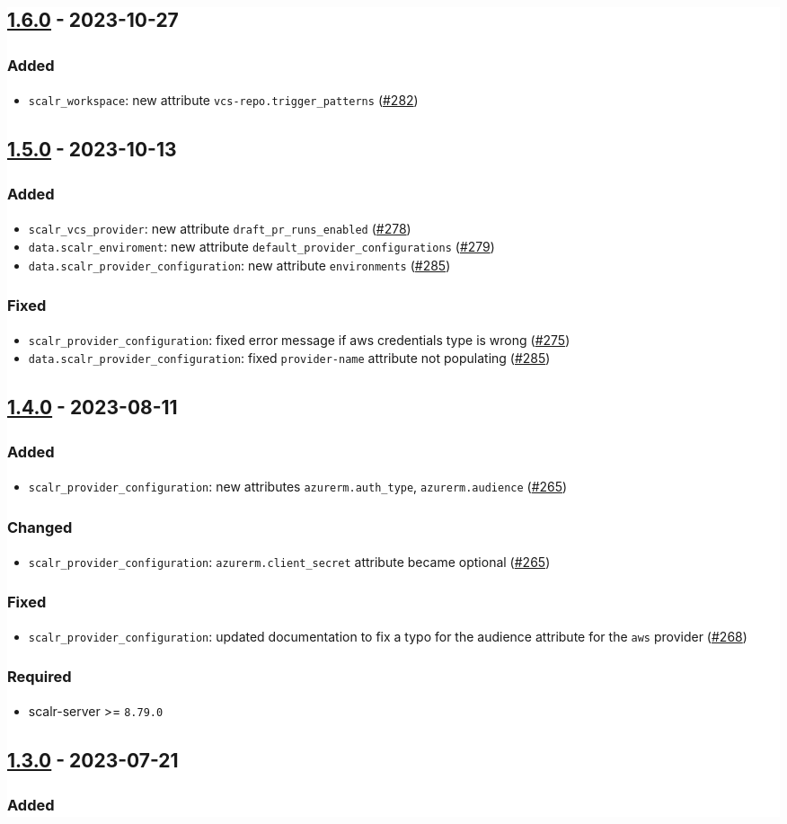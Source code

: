 ## [1.6.0] - 2023-10-27

### Added

- `scalr_workspace`: new attribute `vcs-repo.trigger_patterns` ([#282](https://github.com/Scalr/terraform-provider-scalr/pull/282))

## [1.5.0] - 2023-10-13

### Added

- `scalr_vcs_provider`: new attribute `draft_pr_runs_enabled` ([#278](https://github.com/Scalr/terraform-provider-scalr/pull/278))
- `data.scalr_enviroment`: new attribute `default_provider_configurations` ([#279](https://github.com/Scalr/terraform-provider-scalr/pull/279))
- `data.scalr_provider_configuration`: new attribute `environments` ([#285](https://github.com/Scalr/terraform-provider-scalr/pull/280/files))

### Fixed

- `scalr_provider_configuration`: fixed error message if aws credentials type is wrong ([#275](https://github.com/Scalr/terraform-provider-scalr/pull/275))
- `data.scalr_provider_configuration`: fixed `provider-name` attribute not populating ([#285](https://github.com/Scalr/terraform-provider-scalr/pull/280/files))

## [1.4.0] - 2023-08-11

### Added

- `scalr_provider_configuration`: new attributes `azurerm.auth_type`, `azurerm.audience` ([#265](https://github.com/Scalr/terraform-provider-scalr/pull/265))

### Changed

- `scalr_provider_configuration`: `azurerm.client_secret` attribute became optional ([#265](https://github.com/Scalr/terraform-provider-scalr/pull/265))

### Fixed

- `scalr_provider_configuration`: updated documentation to fix a typo for the audience attribute for the `aws` provider ([#268](https://github.com/Scalr/terraform-provider-scalr/pull/268))

### Required

- scalr-server >= `8.79.0`

## [1.3.0] - 2023-07-21

### Added


[Unreleased]: https://github.com/Scalr/terraform-provider-scalr/compare/v3.0.0...HEAD
[3.0.0]: https://github.com/Scalr/terraform-provider-scalr/releases/tag/v3.0.0
[2.6.0]: https://github.com/Scalr/terraform-provider-scalr/releases/tag/v2.6.0
[2.5.0]: https://github.com/Scalr/terraform-provider-scalr/releases/tag/v2.5.0
[2.4.0]: https://github.com/Scalr/terraform-provider-scalr/releases/tag/v2.4.0
[2.3.0]: https://github.com/Scalr/terraform-provider-scalr/releases/tag/v2.3.0
[2.2.0]: https://github.com/Scalr/terraform-provider-scalr/releases/tag/v2.2.0
[2.1.0]: https://github.com/Scalr/terraform-provider-scalr/releases/tag/v2.1.0
[2.0.0]: https://github.com/Scalr/terraform-provider-scalr/releases/tag/v2.0.0
[1.13.0]: https://github.com/Scalr/terraform-provider-scalr/releases/tag/v1.13.0
[1.12.1]: https://github.com/Scalr/terraform-provider-scalr/releases/tag/v1.12.1
[1.11.0]: https://github.com/Scalr/terraform-provider-scalr/releases/tag/v1.11.0
[1.10.0]: https://github.com/Scalr/terraform-provider-scalr/releases/tag/v1.10.0
[1.9.0]: https://github.com/Scalr/terraform-provider-scalr/releases/tag/v1.9.0
[1.8.0]: https://github.com/Scalr/terraform-provider-scalr/releases/tag/v1.8.0
[1.7.0]: https://github.com/Scalr/terraform-provider-scalr/releases/tag/v1.7.0
[1.6.0]: https://github.com/Scalr/terraform-provider-scalr/releases/tag/v1.6.0
[1.5.0]: https://github.com/Scalr/terraform-provider-scalr/releases/tag/v1.5.0
[1.4.0]: https://github.com/Scalr/terraform-provider-scalr/releases/tag/v1.4.0
[1.3.0]: https://github.com/Scalr/terraform-provider-scalr/releases/tag/v1.3.0
[1.2.0]: https://github.com/Scalr/terraform-provider-scalr/releases/tag/v1.2.0
[1.1.0]: https://github.com/Scalr/terraform-provider-scalr/releases/tag/v1.1.0
[1.0.6]: https://github.com/Scalr/terraform-provider-scalr/releases/tag/v1.0.6
[1.0.5]: https://github.com/Scalr/terraform-provider-scalr/releases/tag/v1.0.5
[1.0.4]: https://github.com/Scalr/terraform-provider-scalr/releases/tag/v1.0.4
[1.0.3]: https://github.com/Scalr/terraform-provider-scalr/releases/tag/v1.0.3
[1.0.2]: https://github.com/Scalr/terraform-provider-scalr/releases/tag/v1.0.2
[1.0.1]: https://github.com/Scalr/terraform-provider-scalr/releases/tag/v1.0.1
[1.0.0]: https://github.com/Scalr/terraform-provider-scalr/releases/tag/v1.0.0
[1.0.0-rc38]: https://github.com/Scalr/terraform-provider-scalr/releases/tag/v1.0.0-rc38
[1.0.0-rc37]: https://github.com/Scalr/terraform-provider-scalr/releases/tag/v1.0.0-rc37
[1.0.0-rc36]: https://github.com/Scalr/terraform-provider-scalr/releases/tag/v1.0.0-rc36
[1.0.0-rc35]: https://github.com/Scalr/terraform-provider-scalr/releases/tag/v1.0.0-rc35
[1.0.0-rc34]: https://github.com/Scalr/terraform-provider-scalr/releases/tag/v1.0.0-rc34
[1.0.0-rc33]: https://github.com/Scalr/terraform-provider-scalr/releases/tag/v1.0.0-rc33
[1.0.0-rc32]: https://github.com/Scalr/terraform-provider-scalr/releases/tag/v1.0.0-rc32
[1.0.0-rc31]: https://github.com/Scalr/terraform-provider-scalr/releases/tag/v1.0.0-rc31
[1.0.0-rc30]: https://github.com/Scalr/terraform-provider-scalr/releases/tag/v1.0.0-rc30
[1.0.0-rc29]: https://github.com/Scalr/terraform-provider-scalr/releases/tag/v1.0.0-rc29
[1.0.0-rc28]: https://github.com/Scalr/terraform-provider-scalr/releases/tag/v1.0.0-rc28
[1.0.0-rc27]: https://github.com/Scalr/terraform-provider-scalr/releases/tag/v1.0.0-rc27
[1.0.0-rc26]: https://github.com/Scalr/terraform-provider-scalr/releases/tag/v1.0.0-rc26
[1.0.0-rc25]: https://github.com/Scalr/terraform-provider-scalr/releases/tag/v1.0.0-rc25
[1.0.0-rc24]: https://github.com/Scalr/terraform-provider-scalr/releases/tag/v1.0.0-rc24
[1.0.0-rc23]: https://github.com/Scalr/terraform-provider-scalr/releases/tag/v1.0.0-rc23
[1.0.0-rc22]: https://github.com/Scalr/terraform-provider-scalr/releases/tag/v1.0.0-rc22
[1.0.0-rc21]: https://github.com/Scalr/terraform-provider-scalr/releases/tag/v1.0.0-rc21
[1.0.0-rc20]: https://github.com/Scalr/terraform-provider-scalr/releases/tag/v1.0.0-rc20
[1.0.0-rc19]: https://github.com/Scalr/terraform-provider-scalr/releases/tag/v1.0.0-rc19
[1.0.0-rc18]: https://github.com/Scalr/terraform-provider-scalr/releases/tag/v1.0.0-rc18
[1.0.0-rc17]: https://github.com/Scalr/terraform-provider-scalr/releases/tag/v1.0.0-rc17
[1.0.0-rc16]: https://github.com/Scalr/terraform-provider-scalr/releases/tag/v1.0.0-rc16
[1.0.0-rc15]: https://github.com/Scalr/terraform-provider-scalr/releases/tag/v1.0.0-rc15
[1.0.0-rc14]: https://github.com/Scalr/terraform-provider-scalr/releases/tag/v1.0.0-rc14
[1.0.0-rc13]: https://github.com/Scalr/terraform-provider-scalr/releases/tag/v1.0.0-rc13
[1.0.0-rc12]: https://github.com/Scalr/terraform-provider-scalr/releases/tag/v1.0.0-rc12
[1.0.0-rc11]: https://github.com/Scalr/terraform-provider-scalr/releases/tag/v1.0.0-rc11
[1.0.0-rc10]: https://github.com/Scalr/terraform-provider-scalr/releases/tag/v1.0.0-rc10
[1.0.0-rc9]: https://github.com/Scalr/terraform-provider-scalr/releases/tag/v1.0.0-rc9
[1.0.0-rc8]: https://github.com/Scalr/terraform-provider-scalr/releases/tag/v1.0.0-rc8
[1.0.0-rc7]: https://github.com/Scalr/terraform-provider-scalr/releases/tag/v1.0.0-rc7
[1.0.0-rc6]: https://github.com/Scalr/terraform-provider-scalr/releases/tag/v1.0.0-rc6
[1.0.0-rc5]: https://github.com/Scalr/terraform-provider-scalr/releases/tag/v1.0.0-rc5
[1.0.0-rc3]: https://github.com/Scalr/terraform-provider-scalr/releases/tag/v1.0.0-rc3
[1.0.0-rc2]: https://github.com/Scalr/terraform-provider-scalr/releases/tag/v1.0.0-rc2
[1.0.0-rc1]: https://github.com/Scalr/terraform-provider-scalr/releases/tag/v1.0.0-rc1
[0.0.0-rc2]: https://github.com/Scalr/terraform-provider-scalr/releases/tag/v0.0.0-rc2
[0.0.0-rc1]: https://github.com/Scalr/terraform-provider-scalr/releases/tag/v0.0.0-rc1